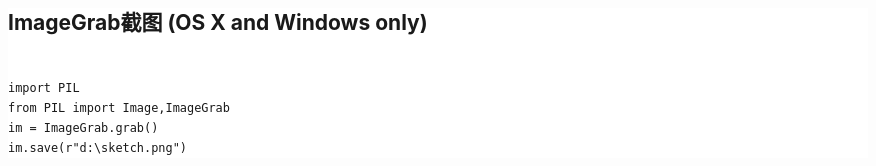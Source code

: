 ##  ImageGrab截图 (OS X and Windows only) 
```

import PIL
from PIL import Image,ImageGrab
im = ImageGrab.grab()
im.save(r"d:\sketch.png")

```
